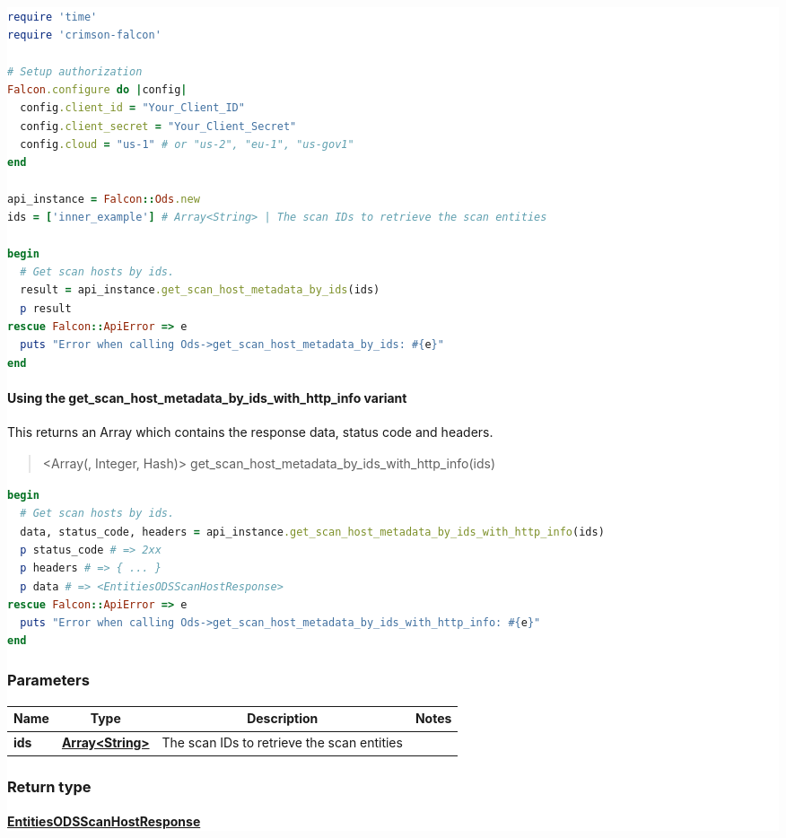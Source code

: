 ```ruby
require 'time'
require 'crimson-falcon'

# Setup authorization
Falcon.configure do |config|
  config.client_id = "Your_Client_ID"
  config.client_secret = "Your_Client_Secret"
  config.cloud = "us-1" # or "us-2", "eu-1", "us-gov1"
end

api_instance = Falcon::Ods.new
ids = ['inner_example'] # Array<String> | The scan IDs to retrieve the scan entities

begin
  # Get scan hosts by ids.
  result = api_instance.get_scan_host_metadata_by_ids(ids)
  p result
rescue Falcon::ApiError => e
  puts "Error when calling Ods->get_scan_host_metadata_by_ids: #{e}"
end
```

#### Using the get_scan_host_metadata_by_ids_with_http_info variant

This returns an Array which contains the response data, status code and headers.

> <Array(<EntitiesODSScanHostResponse>, Integer, Hash)> get_scan_host_metadata_by_ids_with_http_info(ids)

```ruby
begin
  # Get scan hosts by ids.
  data, status_code, headers = api_instance.get_scan_host_metadata_by_ids_with_http_info(ids)
  p status_code # => 2xx
  p headers # => { ... }
  p data # => <EntitiesODSScanHostResponse>
rescue Falcon::ApiError => e
  puts "Error when calling Ods->get_scan_host_metadata_by_ids_with_http_info: #{e}"
end
```

### Parameters

| Name | Type | Description | Notes |
| ---- | ---- | ----------- | ----- |
| **ids** | [**Array&lt;String&gt;**](String.md) | The scan IDs to retrieve the scan entities |  |

### Return type

[**EntitiesODSScanHostResponse**](EntitiesODSScanHostResponse.md)
